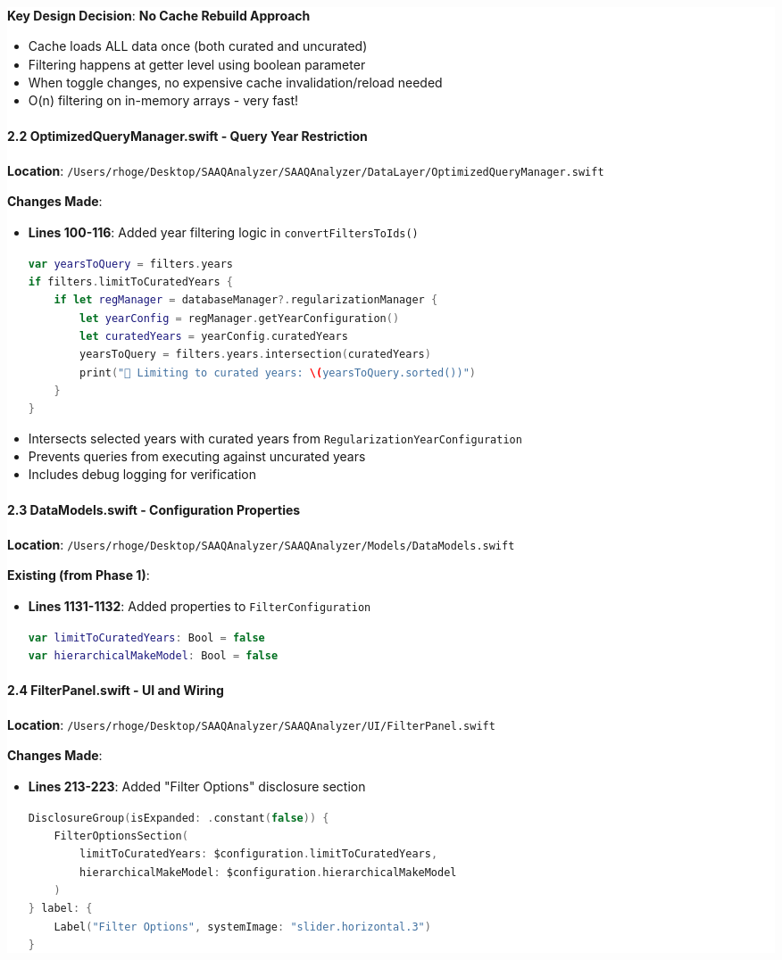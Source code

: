 **Key Design Decision**: **No Cache Rebuild Approach**
- Cache loads ALL data once (both curated and uncurated)
- Filtering happens at getter level using boolean parameter
- When toggle changes, no expensive cache invalidation/reload needed
- O(n) filtering on in-memory arrays - very fast!

#### 2.2 OptimizedQueryManager.swift - Query Year Restriction
**Location**: `/Users/rhoge/Desktop/SAAQAnalyzer/SAAQAnalyzer/DataLayer/OptimizedQueryManager.swift`

**Changes Made**:
- **Lines 100-116**: Added year filtering logic in `convertFiltersToIds()`
  ```swift
  var yearsToQuery = filters.years
  if filters.limitToCuratedYears {
      if let regManager = databaseManager?.regularizationManager {
          let yearConfig = regManager.getYearConfiguration()
          let curatedYears = yearConfig.curatedYears
          yearsToQuery = filters.years.intersection(curatedYears)
          print("🎯 Limiting to curated years: \(yearsToQuery.sorted())")
      }
  }
  ```
- Intersects selected years with curated years from `RegularizationYearConfiguration`
- Prevents queries from executing against uncurated years
- Includes debug logging for verification

#### 2.3 DataModels.swift - Configuration Properties
**Location**: `/Users/rhoge/Desktop/SAAQAnalyzer/SAAQAnalyzer/Models/DataModels.swift`

**Existing (from Phase 1)**:
- **Lines 1131-1132**: Added properties to `FilterConfiguration`
  ```swift
  var limitToCuratedYears: Bool = false
  var hierarchicalMakeModel: Bool = false
  ```

#### 2.4 FilterPanel.swift - UI and Wiring
**Location**: `/Users/rhoge/Desktop/SAAQAnalyzer/SAAQAnalyzer/UI/FilterPanel.swift`

**Changes Made**:
- **Lines 213-223**: Added "Filter Options" disclosure section
  ```swift
  DisclosureGroup(isExpanded: .constant(false)) {
      FilterOptionsSection(
          limitToCuratedYears: $configuration.limitToCuratedYears,
          hierarchicalMakeModel: $configuration.hierarchicalMakeModel
      )
  } label: {
      Label("Filter Options", systemImage: "slider.horizontal.3")
  }
  ```
